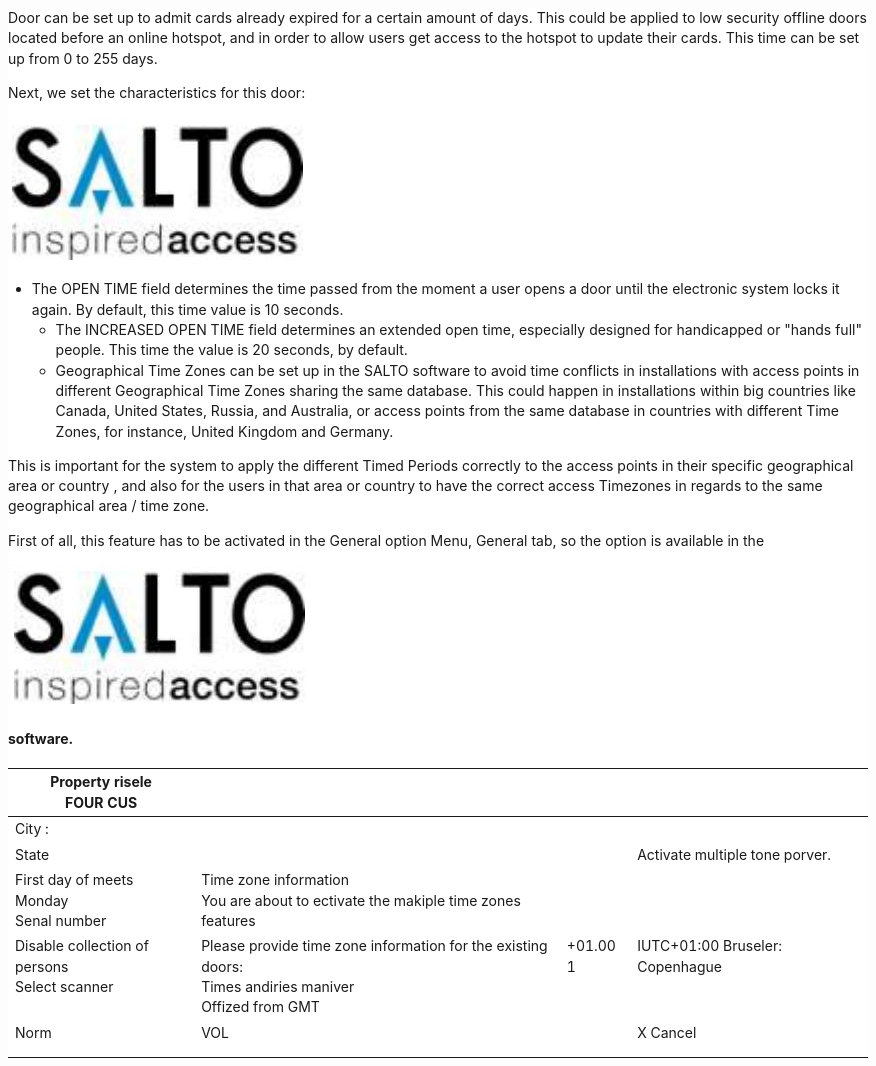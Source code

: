 Door can be set up to admit cards already expired for a certain amount of days. This could be applied to low security offline doors located before an online hotspot, and in order to allow users get access to the hotspot to update their cards. This time can be set up from 0 to 255 days.

Next, we set the characteristics for this door:

![](_page_52_Picture_1.jpeg)

- The OPEN TIME field determines the time passed from the moment a user opens a door until the electronic system locks it again. By default, this time value is 10 seconds.
	- The INCREASED OPEN TIME field determines an extended open time, especially designed for handicapped or "hands full" people. This time the value is 20 seconds, by default.
	- Geographical Time Zones can be set up in the SALTO software to avoid time conflicts in installations with access points in different Geographical Time Zones sharing the same database. This could happen in installations within big countries like Canada, United States, Russia, and Australia, or access points from the same database in countries with different Time Zones, for instance, United Kingdom and Germany.

This is important for the system to apply the different Timed Periods correctly to the access points in their specific geographical area or country , and also for the users in that area or country to have the correct access Timezones in regards to the same geographical area / time zone.

First of all, this feature has to be activated in the General option Menu, General tab, so the option is available in the

![](_page_53_Picture_0.jpeg)

#### software.

| Property risele<br>FOUR CUS                     |                                                                                                            |          |                                  |  |
|-------------------------------------------------|------------------------------------------------------------------------------------------------------------|----------|----------------------------------|--|
| City :                                          |                                                                                                            |          |                                  |  |
| State                                           |                                                                                                            |          | Activate multiple tone porver.   |  |
| First day of meets<br>Monday<br>Senal number    | Time zone information<br>You are about to ectivate the makiple time zones features                         |          |                                  |  |
| Disable collection of persons<br>Select scanner | Please provide time zone information for the existing doors:<br>Times andiries maniver<br>Offized from GMT | +01.00 1 | IUTC+01:00  Bruseler: Copenhague |  |
| Norm                                            | VOL                                                                                                        |          | X Cancel                         |  |
|                                                 |                                                                                                            |          |                                  |  |
|                                                 |                                                                                                            |          |                                  |  |
